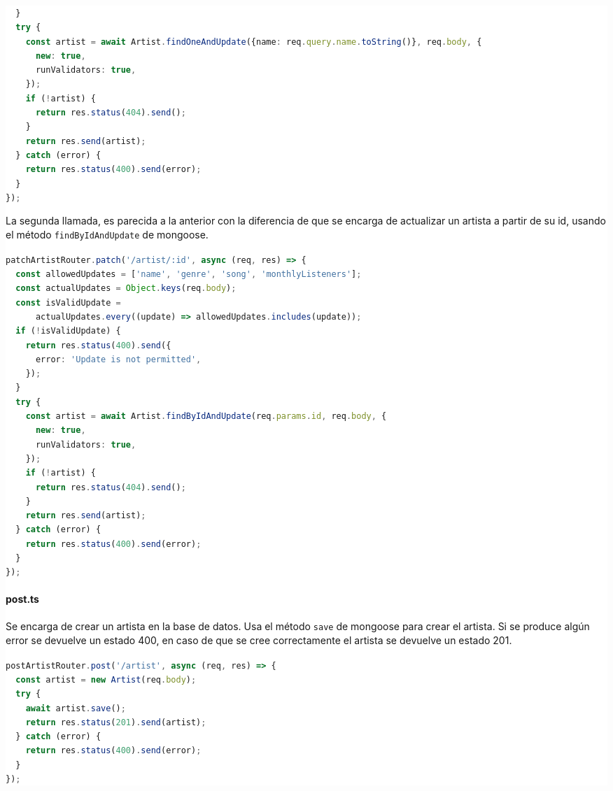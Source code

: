 ```typescript
  }
  try {
    const artist = await Artist.findOneAndUpdate({name: req.query.name.toString()}, req.body, {
      new: true,
      runValidators: true,
    });
    if (!artist) {
      return res.status(404).send();
    }
    return res.send(artist);
  } catch (error) {
    return res.status(400).send(error);
  }
});
```

La segunda llamada, es parecida a la anterior con la diferencia de que se encarga de actualizar un artista a partir de su id, usando el método `findByIdAndUpdate` de mongoose.

```typescript
patchArtistRouter.patch('/artist/:id', async (req, res) => {
  const allowedUpdates = ['name', 'genre', 'song', 'monthlyListeners'];
  const actualUpdates = Object.keys(req.body);
  const isValidUpdate =
      actualUpdates.every((update) => allowedUpdates.includes(update));
  if (!isValidUpdate) {
    return res.status(400).send({
      error: 'Update is not permitted',
    });
  }
  try {
    const artist = await Artist.findByIdAndUpdate(req.params.id, req.body, {
      new: true,
      runValidators: true,
    });
    if (!artist) {
      return res.status(404).send();
    }
    return res.send(artist);
  } catch (error) {
    return res.status(400).send(error);
  }
});
```

#### post.ts

Se encarga de crear un artista en la base de datos. Usa el método `save` de mongoose para crear el artista. Si se produce algún error se devuelve un estado 400, en caso de que se cree correctamente el artista se devuelve un estado 201.

```typescript
postArtistRouter.post('/artist', async (req, res) => {
  const artist = new Artist(req.body);
  try {
    await artist.save();
    return res.status(201).send(artist);
  } catch (error) {
    return res.status(400).send(error);
  }
});
```
